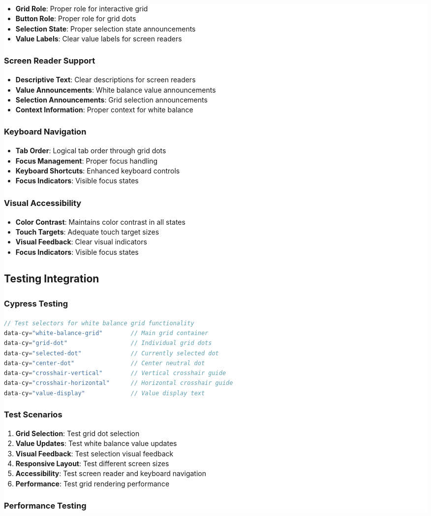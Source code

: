 - **Grid Role**: Proper role for interactive grid
- **Button Role**: Proper role for grid dots
- **Selection State**: Proper selection state announcements
- **Value Labels**: Clear value labels for screen readers

### Screen Reader Support

- **Descriptive Text**: Clear descriptions for screen readers
- **Value Announcements**: White balance value announcements
- **Selection Announcements**: Grid selection announcements
- **Context Information**: Proper context for white balance

### Keyboard Navigation

- **Tab Order**: Logical tab order through grid dots
- **Focus Management**: Proper focus handling
- **Keyboard Shortcuts**: Enhanced keyboard controls
- **Focus Indicators**: Visible focus states

### Visual Accessibility

- **Color Contrast**: Maintains color contrast in all states
- **Touch Targets**: Adequate touch target sizes
- **Visual Feedback**: Clear visual indicators
- **Focus Indicators**: Visible focus states

## Testing Integration

### Cypress Testing

```typescript
// Test selectors for white balance grid functionality
data-cy="white-balance-grid"        // Main grid container
data-cy="grid-dot"                  // Individual grid dots
data-cy="selected-dot"              // Currently selected dot
data-cy="center-dot"                // Center neutral dot
data-cy="crosshair-vertical"        // Vertical crosshair guide
data-cy="crosshair-horizontal"      // Horizontal crosshair guide
data-cy="value-display"             // Value display text
```

### Test Scenarios

1. **Grid Selection**: Test grid dot selection
2. **Value Updates**: Test white balance value updates
3. **Visual Feedback**: Test selection visual feedback
4. **Responsive Layout**: Test different screen sizes
5. **Accessibility**: Test screen reader and keyboard navigation
6. **Performance**: Test grid rendering performance

### Performance Testing
